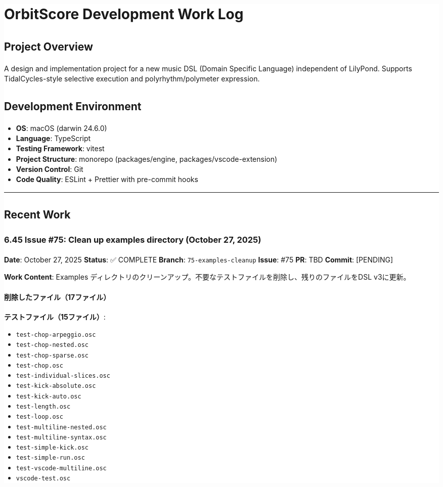 # OrbitScore Development Work Log

## Project Overview

A design and implementation project for a new music DSL (Domain Specific Language) independent of LilyPond. Supports TidalCycles-style selective execution and polyrhythm/polymeter expression.

## Development Environment

- **OS**: macOS (darwin 24.6.0)
- **Language**: TypeScript
- **Testing Framework**: vitest
- **Project Structure**: monorepo (packages/engine, packages/vscode-extension)
- **Version Control**: Git
- **Code Quality**: ESLint + Prettier with pre-commit hooks

---

## Recent Work

### 6.45 Issue #75: Clean up examples directory (October 27, 2025)

**Date**: October 27, 2025
**Status**: ✅ COMPLETE
**Branch**: `75-examples-cleanup`
**Issue**: #75
**PR**: TBD
**Commit**: [PENDING]

**Work Content**: Examples ディレクトリのクリーンアップ。不要なテストファイルを削除し、残りのファイルをDSL v3に更新。

#### 削除したファイル（17ファイル）

**テストファイル（15ファイル）**:
- `test-chop-arpeggio.osc`
- `test-chop-nested.osc`
- `test-chop-sparse.osc`
- `test-chop.osc`
- `test-individual-slices.osc`
- `test-kick-absolute.osc`
- `test-kick-auto.osc`
- `test-length.osc`
- `test-loop.osc`
- `test-multiline-nested.osc`
- `test-multiline-syntax.osc`
- `test-simple-kick.osc`
- `test-simple-run.osc`
- `test-vscode-multiline.osc`
- `vscode-test.osc`
